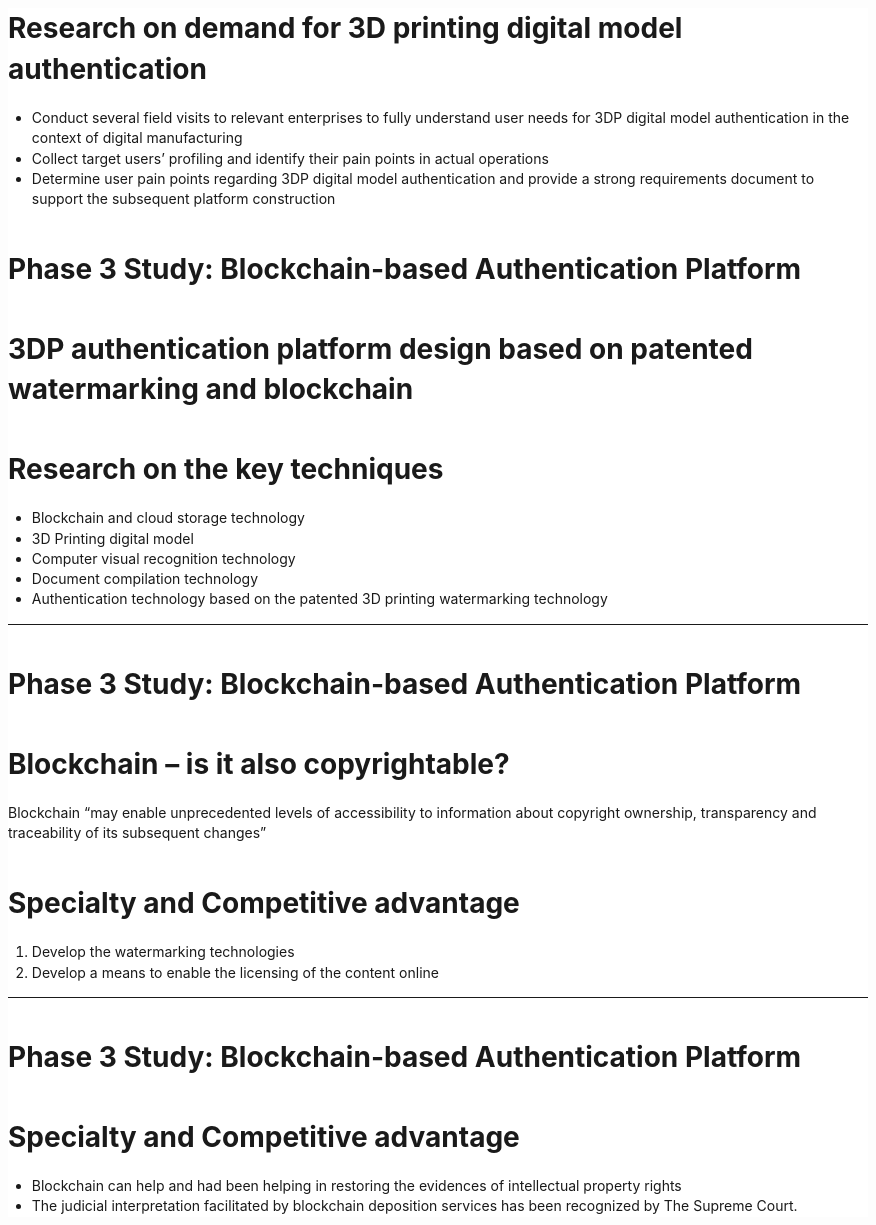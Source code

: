 # Research on demand for 3D printing digital model authentication

- Conduct several field visits to relevant enterprises to fully understand user needs for 3DP digital model authentication in the context of digital manufacturing
- Collect target users’ profiling and identify their pain points in actual operations
- Determine user pain points regarding 3DP digital model authentication and provide a strong requirements document to support the subsequent platform construction

# Phase 3 Study: Blockchain-based Authentication Platform

# 3DP authentication platform design based on patented watermarking and blockchain

# Research on the key techniques

- Blockchain and cloud storage technology
- 3D Printing digital model
- Computer visual recognition technology
- Document compilation technology
- Authentication technology based on the patented 3D printing watermarking technology

---
# Phase 3 Study: Blockchain-based Authentication Platform

# Blockchain – is it also copyrightable?

Blockchain “may enable unprecedented levels of accessibility to information about copyright ownership, transparency and traceability of its subsequent changes”

# Specialty and Competitive advantage

1. Develop the watermarking technologies
2. Develop a means to enable the licensing of the content online

---
# Phase 3 Study: Blockchain-based Authentication Platform

# Specialty and Competitive advantage

- Blockchain can help and had been helping in restoring the evidences of intellectual property rights
- The judicial interpretation facilitated by blockchain deposition services has been recognized by The Supreme Court.
